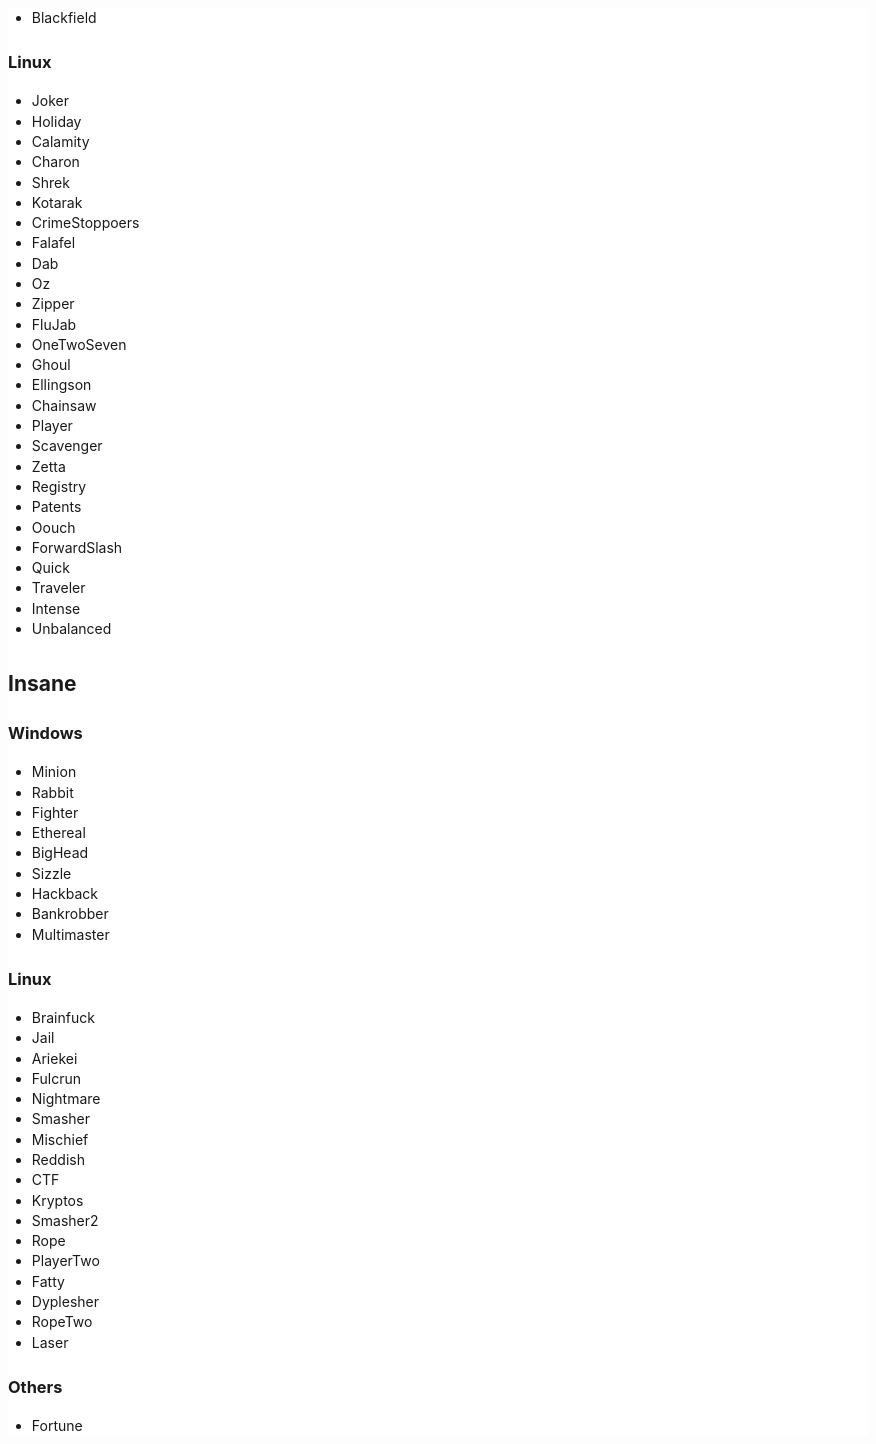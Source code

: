 * Blackfield
### Linux
* Joker
* Holiday
* Calamity
* Charon
* Shrek
* Kotarak
* CrimeStoppoers
* Falafel
* Dab
* Oz
* Zipper
* FluJab
* OneTwoSeven
* Ghoul
* Ellingson
* Chainsaw
* Player
* Scavenger
* Zetta
* Registry
* Patents
* Oouch
* ForwardSlash
* Quick
* Traveler
* Intense
* Unbalanced
## Insane
### Windows
* Minion
* Rabbit
* Fighter
* Ethereal
* BigHead
* Sizzle
* Hackback
* Bankrobber
* Multimaster
### Linux
* Brainfuck
* Jail
* Ariekei
* Fulcrun
* Nightmare
* Smasher
* Mischief
* Reddish
* CTF
* Kryptos
* Smasher2
* Rope
* PlayerTwo
* Fatty
* Dyplesher
* RopeTwo
* Laser
### Others
* Fortune